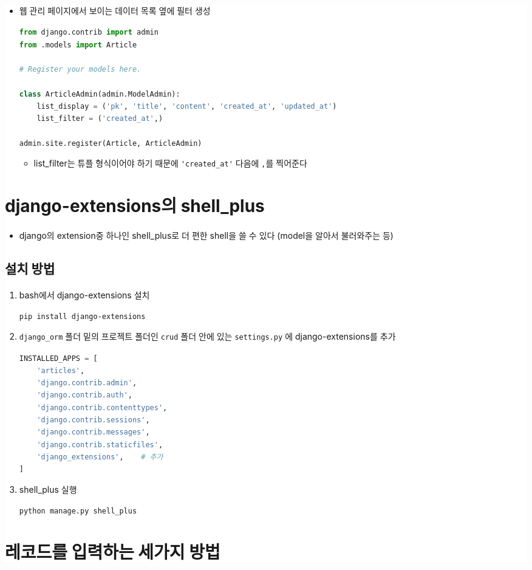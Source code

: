 * 웹 관리 페이지에서 보이는 데이터 목록 옆에 필터 생성

  ```python
  from django.contrib import admin
  from .models import Article
  
  # Register your models here.
  
  class ArticleAdmin(admin.ModelAdmin):
      list_display = ('pk', 'title', 'content', 'created_at', 'updated_at')
      list_filter = ('created_at',)
  
  admin.site.register(Article, ArticleAdmin)
  ```

  * list_filter는 튜플 형식이어야 하기 때문에 `'created_at'` 다음에 `,`를 찍어준다



# django-extensions의 shell_plus

* django의 extension중 하나인 shell_plus로 더 편한 shell을 쓸 수 있다 (model을 알아서 불러와주는 등)



## 설치 방법

1. bash에서 django-extensions 설치

   ```bash
   pip install django-extensions
   ```

2. `django_orm` 폴더 밑의 프로젝트 폴더인 `crud` 폴더 안에 있는 `settings.py` 에 django-extensions를 추가

   ```python
   INSTALLED_APPS = [
       'articles',
       'django.contrib.admin',
       'django.contrib.auth',
       'django.contrib.contenttypes',
       'django.contrib.sessions',
       'django.contrib.messages',
       'django.contrib.staticfiles',
       'django_extensions',    # 추가
   ]
   ```

3. shell_plus 실행

   ```bash
   python manage.py shell_plus
   ```

   

# 레코드를 입력하는 세가지 방법
